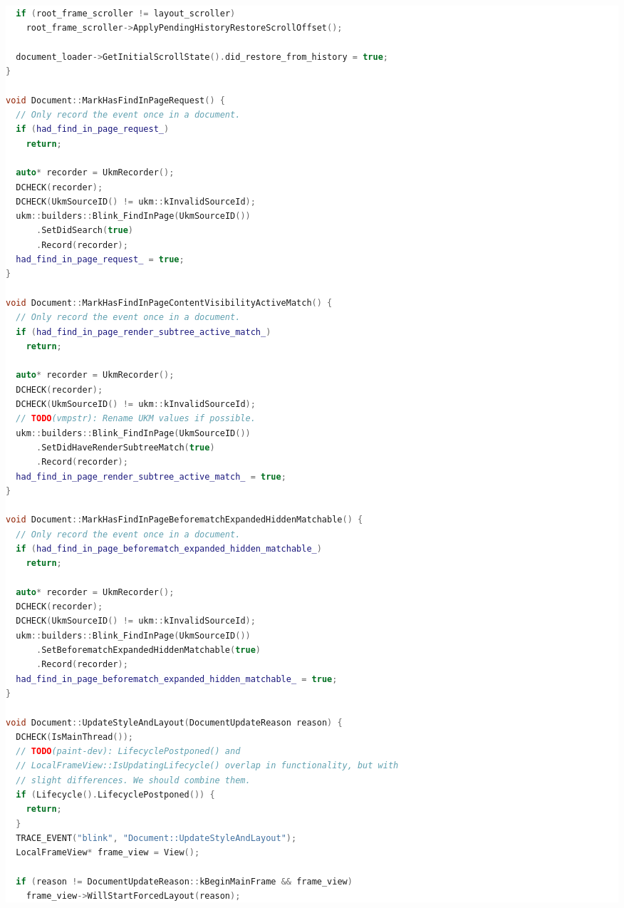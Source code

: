```cpp
  if (root_frame_scroller != layout_scroller)
    root_frame_scroller->ApplyPendingHistoryRestoreScrollOffset();

  document_loader->GetInitialScrollState().did_restore_from_history = true;
}

void Document::MarkHasFindInPageRequest() {
  // Only record the event once in a document.
  if (had_find_in_page_request_)
    return;

  auto* recorder = UkmRecorder();
  DCHECK(recorder);
  DCHECK(UkmSourceID() != ukm::kInvalidSourceId);
  ukm::builders::Blink_FindInPage(UkmSourceID())
      .SetDidSearch(true)
      .Record(recorder);
  had_find_in_page_request_ = true;
}

void Document::MarkHasFindInPageContentVisibilityActiveMatch() {
  // Only record the event once in a document.
  if (had_find_in_page_render_subtree_active_match_)
    return;

  auto* recorder = UkmRecorder();
  DCHECK(recorder);
  DCHECK(UkmSourceID() != ukm::kInvalidSourceId);
  // TODO(vmpstr): Rename UKM values if possible.
  ukm::builders::Blink_FindInPage(UkmSourceID())
      .SetDidHaveRenderSubtreeMatch(true)
      .Record(recorder);
  had_find_in_page_render_subtree_active_match_ = true;
}

void Document::MarkHasFindInPageBeforematchExpandedHiddenMatchable() {
  // Only record the event once in a document.
  if (had_find_in_page_beforematch_expanded_hidden_matchable_)
    return;

  auto* recorder = UkmRecorder();
  DCHECK(recorder);
  DCHECK(UkmSourceID() != ukm::kInvalidSourceId);
  ukm::builders::Blink_FindInPage(UkmSourceID())
      .SetBeforematchExpandedHiddenMatchable(true)
      .Record(recorder);
  had_find_in_page_beforematch_expanded_hidden_matchable_ = true;
}

void Document::UpdateStyleAndLayout(DocumentUpdateReason reason) {
  DCHECK(IsMainThread());
  // TODO(paint-dev): LifecyclePostponed() and
  // LocalFrameView::IsUpdatingLifecycle() overlap in functionality, but with
  // slight differences. We should combine them.
  if (Lifecycle().LifecyclePostponed()) {
    return;
  }
  TRACE_EVENT("blink", "Document::UpdateStyleAndLayout");
  LocalFrameView* frame_view = View();

  if (reason != DocumentUpdateReason::kBeginMainFrame && frame_view)
    frame_view->WillStartForcedLayout(reason);

```